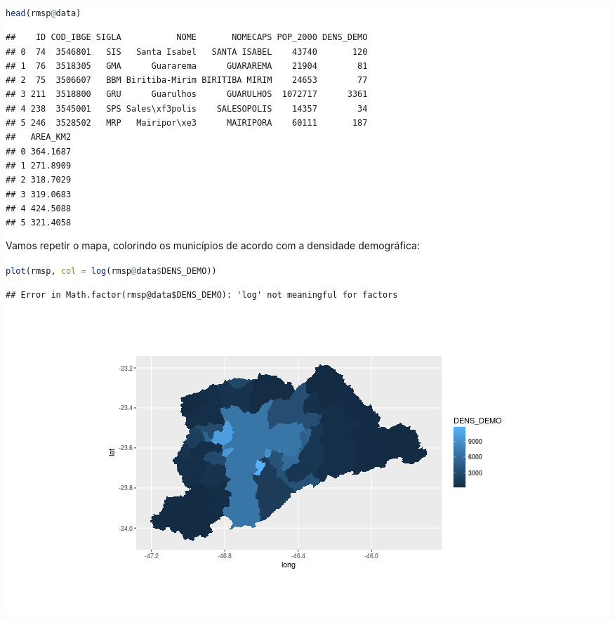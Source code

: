 
```r
head(rmsp@data)
```

```
##    ID COD_IBGE SIGLA           NOME       NOMECAPS POP_2000 DENS_DEMO
## 0  74  3546801   SIS   Santa Isabel   SANTA ISABEL    43740       120
## 1  76  3518305   GMA      Guararema      GUARAREMA    21904        81
## 2  75  3506607   BBM Biritiba-Mirim BIRITIBA MIRIM    24653        77
## 3 211  3518800   GRU      Guarulhos      GUARULHOS  1072717      3361
## 4 238  3545001   SPS Sales\xf3polis    SALESOPOLIS    14357        34
## 5 246  3528502   MRP   Mairipor\xe3      MAIRIPORA    60111       187
##   AREA_KM2
## 0 364.1687
## 1 271.8909
## 2 318.7029
## 3 319.0683
## 4 424.5088
## 5 321.4058
```

Vamos repetir o mapa, colorindo os municípios de acordo com a densidade demográfica:


```r
plot(rmsp, col = log(rmsp@data$DENS_DEMO))
```

```
## Error in Math.factor(rmsp@data$DENS_DEMO): 'log' not meaningful for factors
```

<img src="figures//unnamed-chunk-41-1.png" title="plot of chunk unnamed-chunk-41" alt="plot of chunk unnamed-chunk-41" style="display: block; margin: auto;" />
